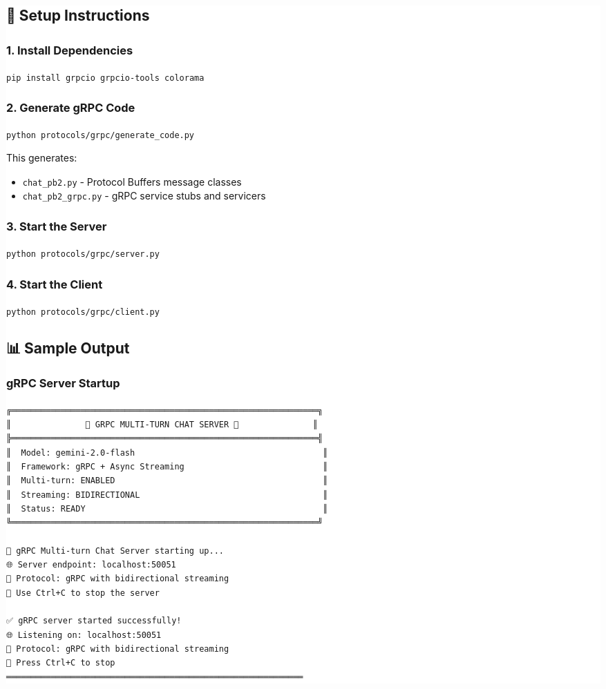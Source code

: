 ## 🔧 Setup Instructions

### 1. Install Dependencies
```bash
pip install grpcio grpcio-tools colorama
```

### 2. Generate gRPC Code
```bash
python protocols/grpc/generate_code.py
```

This generates:
- `chat_pb2.py` - Protocol Buffers message classes
- `chat_pb2_grpc.py` - gRPC service stubs and servicers

### 3. Start the Server
```bash
python protocols/grpc/server.py
```

### 4. Start the Client
```bash
python protocols/grpc/client.py
```

## 📊 Sample Output

### gRPC Server Startup
```
╔══════════════════════════════════════════════════════════════╗
║               🚀 GRPC MULTI-TURN CHAT SERVER 🚀               ║
╠══════════════════════════════════════════════════════════════╣
║  Model: gemini-2.0-flash                                      ║
║  Framework: gRPC + Async Streaming                            ║
║  Multi-turn: ENABLED                                          ║
║  Streaming: BIDIRECTIONAL                                     ║
║  Status: READY                                                ║
╚══════════════════════════════════════════════════════════════╝

🚀 gRPC Multi-turn Chat Server starting up...
🌐 Server endpoint: localhost:50051
📡 Protocol: gRPC with bidirectional streaming
🔧 Use Ctrl+C to stop the server

✅ gRPC server started successfully!
🌐 Listening on: localhost:50051
📡 Protocol: gRPC with bidirectional streaming
🔧 Press Ctrl+C to stop
════════════════════════════════════════════════════════════
```
